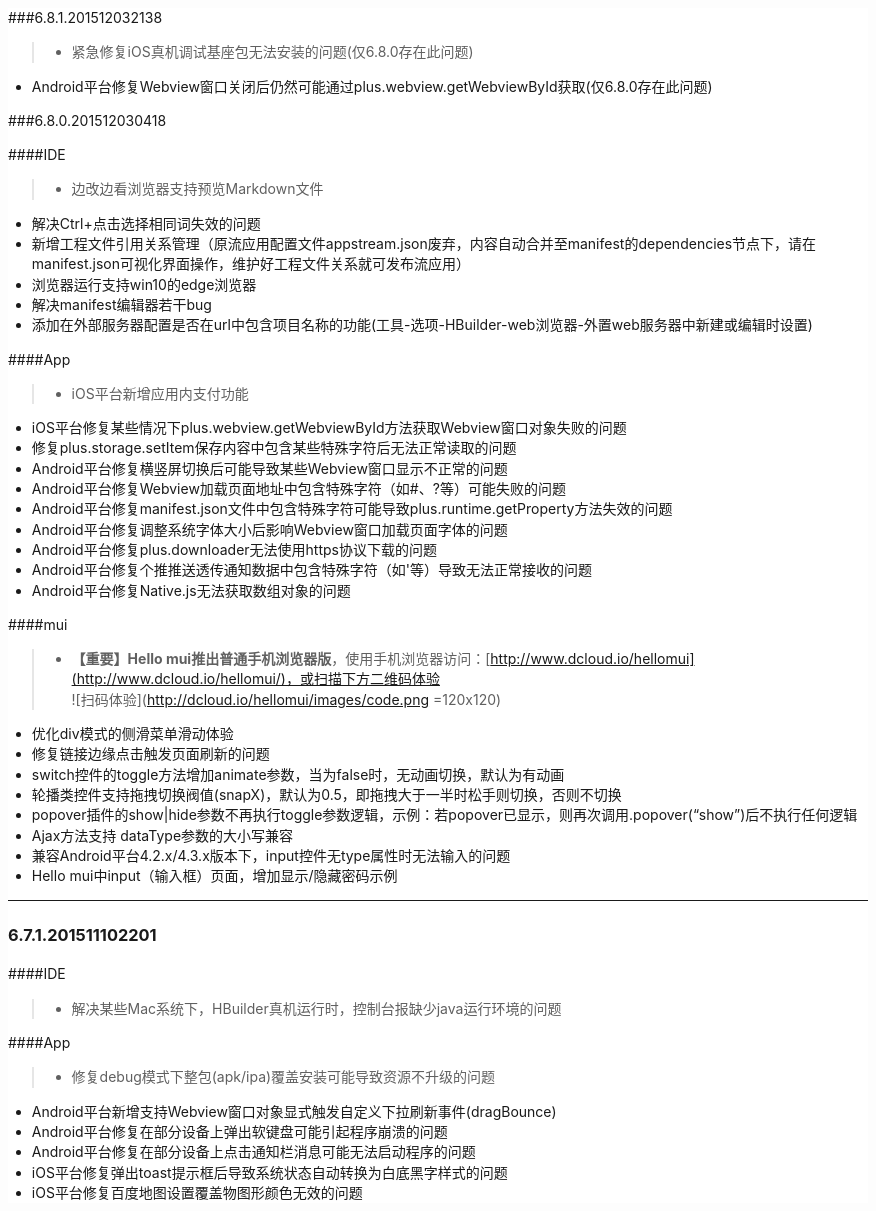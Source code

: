 ###6.8.1.201512032138

>* 紧急修复iOS真机调试基座包无法安装的问题(仅6.8.0存在此问题)
* Android平台修复Webview窗口关闭后仍然可能通过plus.webview.getWebviewById获取(仅6.8.0存在此问题)

###6.8.0.201512030418

####IDE
>* 边改边看浏览器支持预览Markdown文件
* 解决Ctrl+点击选择相同词失效的问题
* 新增工程文件引用关系管理（原流应用配置文件appstream.json废弃，内容自动合并至manifest的dependencies节点下，请在manifest.json可视化界面操作，维护好工程文件关系就可发布流应用）
* 浏览器运行支持win10的edge浏览器
* 解决manifest编辑器若干bug
* 添加在外部服务器配置是否在url中包含项目名称的功能(工具-选项-HBuilder-web浏览器-外置web服务器中新建或编辑时设置)

####App
>* iOS平台新增应用内支付功能 
* iOS平台修复某些情况下plus.webview.getWebviewById方法获取Webview窗口对象失败的问题
* 修复plus.storage.setItem保存内容中包含某些特殊字符后无法正常读取的问题
* Android平台修复横竖屏切换后可能导致某些Webview窗口显示不正常的问题
* Android平台修复Webview加载页面地址中包含特殊字符（如#、?等）可能失败的问题
* Android平台修复manifest.json文件中包含特殊字符可能导致plus.runtime.getProperty方法失效的问题
* Android平台修复调整系统字体大小后影响Webview窗口加载页面字体的问题
* Android平台修复plus.downloader无法使用https协议下载的问题 
* Android平台修复个推推送透传通知数据中包含特殊字符（如'等）导致无法正常接收的问题
* Android平台修复Native.js无法获取数组对象的问题

####mui
>* **【重要】Hello mui推出普通手机浏览器版**，使用手机浏览器访问：[http://www.dcloud.io/hellomui](http://www.dcloud.io/hellomui/)，或扫描下方二维码体验<br>
![扫码体验](http://dcloud.io/hellomui/images/code.png =120x120)
* 优化div模式的侧滑菜单滑动体验
* 修复链接边缘点击触发页面刷新的问题
* switch控件的toggle方法增加animate参数，当为false时，无动画切换，默认为有动画
* 轮播类控件支持拖拽切换阀值(snapX)，默认为0.5，即拖拽大于一半时松手则切换，否则不切换
* popover插件的show|hide参数不再执行toggle参数逻辑，示例：若popover已显示，则再次调用.popover(“show”)后不执行任何逻辑
* Ajax方法支持 dataType参数的大小写兼容
* 兼容Android平台4.2.x/4.3.x版本下，input控件无type属性时无法输入的问题
* Hello mui中input（输入框）页面，增加显示/隐藏密码示例

--------------------------------------

### 6.7.1.201511102201

####IDE
>* 解决某些Mac系统下，HBuilder真机运行时，控制台报缺少java运行环境的问题

####App
>* 修复debug模式下整包(apk/ipa)覆盖安装可能导致资源不升级的问题 
* Android平台新增支持Webview窗口对象显式触发自定义下拉刷新事件(dragBounce) 
* Android平台修复在部分设备上弹出软键盘可能引起程序崩溃的问题 
* Android平台修复在部分设备上点击通知栏消息可能无法启动程序的问题 
* iOS平台修复弹出toast提示框后导致系统状态自动转换为白底黑字样式的问题 
* iOS平台修复百度地图设置覆盖物图形颜色无效的问题
